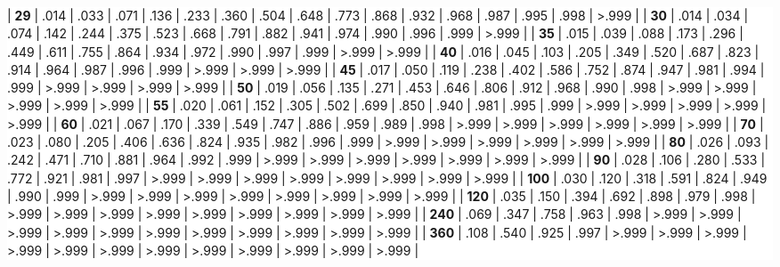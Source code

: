 | **29** | .014 | .033 | .071 | .136 | .233 | .360 | .504 | .648 | .773 | .868 | .932 | .968 | .987 | .995 | .998 | >.999 |
| **30** | .014 | .034 | .074 | .142 | .244 | .375 | .523 | .668 | .791 | .882 | .941 | .974 | .990 | .996 | .999 | >.999 |
| **35** | .015 | .039 | .088 | .173 | .296 | .449 | .611 | .755 | .864 | .934 | .972 | .990 | .997 | .999 | >.999 | >.999 |
| **40** | .016 | .045 | .103 | .205 | .349 | .520 | .687 | .823 | .914 | .964 | .987 | .996 | .999 | >.999 | >.999 | >.999 |
| **45** | .017 | .050 | .119 | .238 | .402 | .586 | .752 | .874 | .947 | .981 | .994 | .999 | >.999 | >.999 | >.999 | >.999 |
| **50** | .019 | .056 | .135 | .271 | .453 | .646 | .806 | .912 | .968 | .990 | .998 | >.999 | >.999 | >.999 | >.999 | >.999 |
| **55** | .020 | .061 | .152 | .305 | .502 | .699 | .850 | .940 | .981 | .995 | .999 | >.999 | >.999 | >.999 | >.999 | >.999 |
| **60** | .021 | .067 | .170 | .339 | .549 | .747 | .886 | .959 | .989 | .998 | >.999 | >.999 | >.999 | >.999 | >.999 | >.999 |
| **70** | .023 | .080 | .205 | .406 | .636 | .824 | .935 | .982 | .996 | .999 | >.999 | >.999 | >.999 | >.999 | >.999 | >.999 |
| **80** | .026 | .093 | .242 | .471 | .710 | .881 | .964 | .992 | .999 | >.999 | >.999 | >.999 | >.999 | >.999 | >.999 | >.999 |
| **90** | .028 | .106 | .280 | .533 | .772 | .921 | .981 | .997 | >.999 | >.999 | >.999 | >.999 | >.999 | >.999 | >.999 | >.999 |
| **100** | .030 | .120 | .318 | .591 | .824 | .949 | .990 | .999 | >.999 | >.999 | >.999 | >.999 | >.999 | >.999 | >.999 | >.999 |
| **120** | .035 | .150 | .394 | .692 | .898 | .979 | .998 | >.999 | >.999 | >.999 | >.999 | >.999 | >.999 | >.999 | >.999 | >.999 |
| **240** | .069 | .347 | .758 | .963 | .998 | >.999 | >.999 | >.999 | >.999 | >.999 | >.999 | >.999 | >.999 | >.999 | >.999 | >.999 |
| **360** | .108 | .540 | .925 | .997 | >.999 | >.999 | >.999 | >.999 | >.999 | >.999 | >.999 | >.999 | >.999 | >.999 | >.999 | >.999 |
